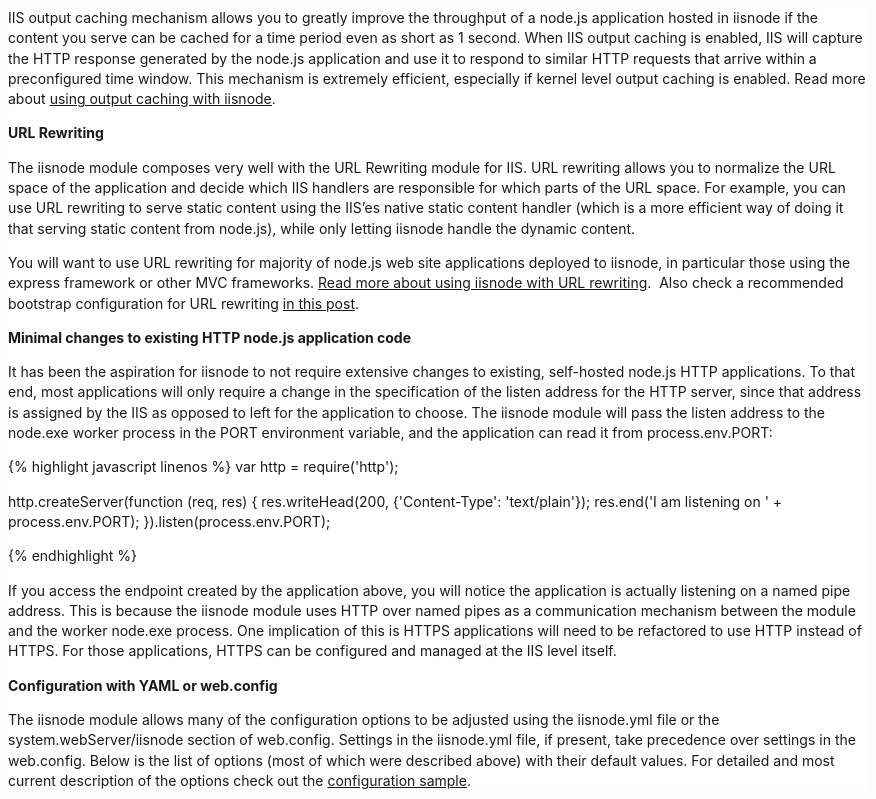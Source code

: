 IIS output caching mechanism allows you to greatly improve the throughput of a node.js application hosted in iisnode if the content you serve can be cached for a time period even as short as 1 second. When IIS output caching is enabled, IIS will capture the HTTP response generated by the node.js application and use it to respond to similar HTTP requests that arrive within a preconfigured time window. This mechanism is extremely efficient, especially if kernel level output caching is enabled. Read more about [using output caching with iisnode](http://tomasz.janczuk.org/2012/07/increase-throughput-of-nodejs.html).

**URL Rewriting**

The iisnode module composes very well with the URL Rewriting module for IIS. URL rewriting allows you to normalize the URL space of the application and decide which IIS handlers are responsible for which parts of the URL space. For example, you can use URL rewriting to serve static content using the IIS’es native static content handler (which is a more efficient way of doing it that serving static content from node.js), while only letting iisnode handle the dynamic content.

You will want to use URL rewriting for majority of node.js web site applications deployed to iisnode, in particular those using the express framework or other MVC frameworks. [Read more about using iisnode with URL rewriting](http://tomasz.janczuk.org/2011/08/using-url-rewriting-with-nodejs.html).  Also check a recommended bootstrap configuration for URL rewriting [in this post](http://tomasz.janczuk.org/2012/05/yaml-configuration-support-in-iisnode.html).

**Minimal changes to existing HTTP node.js application code**

It has been the aspiration for iisnode to not require extensive changes to existing, self-hosted node.js HTTP applications. To that end, most applications will only require a change in the specification of the listen address for the HTTP server, since that address is assigned by the IIS as opposed to left for the application to choose. The iisnode module will pass the listen address to the node.exe worker process in the PORT environment variable, and the application can read it from process.env.PORT:

{% highlight javascript linenos %}
var http = require('http');

http.createServer(function (req, res) {
res.writeHead(200, {'Content-Type': 'text/plain'});
res.end('I am listening on ' + process.env.PORT);
}).listen(process.env.PORT);

{% endhighlight %}

If you access the endpoint created by the application above, you will notice the application is actually listening on a named pipe address. This is because the iisnode module uses HTTP over named pipes as a communication mechanism between the module and the worker node.exe process. One implication of this is HTTPS applications will need to be refactored to use HTTP instead of HTTPS. For those applications, HTTPS can be configured and managed at the IIS level itself.

**Configuration with YAML or web.config**

The iisnode module allows many of the configuration options to be adjusted using the iisnode.yml file or the system.webServer/iisnode section of web.config. Settings in the iisnode.yml file, if present, take precedence over settings in the web.config. Below is the list of options (most of which were described above) with their default values. For detailed and most current description of the options check out the [configuration sample](https://github.com/tjanczuk/iisnode/blob/master/src/samples/configuration).
